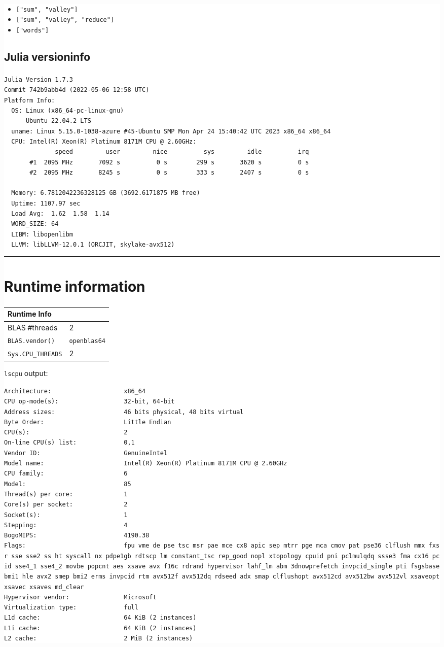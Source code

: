- `["sum", "valley"]`
- `["sum", "valley", "reduce"]`
- `["words"]`

## Julia versioninfo
```
Julia Version 1.7.3
Commit 742b9abb4d (2022-05-06 12:58 UTC)
Platform Info:
  OS: Linux (x86_64-pc-linux-gnu)
      Ubuntu 22.04.2 LTS
  uname: Linux 5.15.0-1038-azure #45-Ubuntu SMP Mon Apr 24 15:40:42 UTC 2023 x86_64 x86_64
  CPU: Intel(R) Xeon(R) Platinum 8171M CPU @ 2.60GHz: 
              speed         user         nice          sys         idle          irq
       #1  2095 MHz       7092 s          0 s        299 s       3620 s          0 s
       #2  2095 MHz       8245 s          0 s        333 s       2407 s          0 s
       
  Memory: 6.7812042236328125 GB (3692.6171875 MB free)
  Uptime: 1107.97 sec
  Load Avg:  1.62  1.58  1.14
  WORD_SIZE: 64
  LIBM: libopenlibm
  LLVM: libLLVM-12.0.1 (ORCJIT, skylake-avx512)
```

---
# Runtime information
| Runtime Info | |
|:--|:--|
| BLAS #threads | 2 |
| `BLAS.vendor()` | `openblas64` |
| `Sys.CPU_THREADS` | 2 |

`lscpu` output:

    Architecture:                    x86_64
    CPU op-mode(s):                  32-bit, 64-bit
    Address sizes:                   46 bits physical, 48 bits virtual
    Byte Order:                      Little Endian
    CPU(s):                          2
    On-line CPU(s) list:             0,1
    Vendor ID:                       GenuineIntel
    Model name:                      Intel(R) Xeon(R) Platinum 8171M CPU @ 2.60GHz
    CPU family:                      6
    Model:                           85
    Thread(s) per core:              1
    Core(s) per socket:              2
    Socket(s):                       1
    Stepping:                        4
    BogoMIPS:                        4190.38
    Flags:                           fpu vme de pse tsc msr pae mce cx8 apic sep mtrr pge mca cmov pat pse36 clflush mmx fxsr sse sse2 ss ht syscall nx pdpe1gb rdtscp lm constant_tsc rep_good nopl xtopology cpuid pni pclmulqdq ssse3 fma cx16 pcid sse4_1 sse4_2 movbe popcnt aes xsave avx f16c rdrand hypervisor lahf_lm abm 3dnowprefetch invpcid_single pti fsgsbase bmi1 hle avx2 smep bmi2 erms invpcid rtm avx512f avx512dq rdseed adx smap clflushopt avx512cd avx512bw avx512vl xsaveopt xsavec xsaves md_clear
    Hypervisor vendor:               Microsoft
    Virtualization type:             full
    L1d cache:                       64 KiB (2 instances)
    L1i cache:                       64 KiB (2 instances)
    L2 cache:                        2 MiB (2 instances)